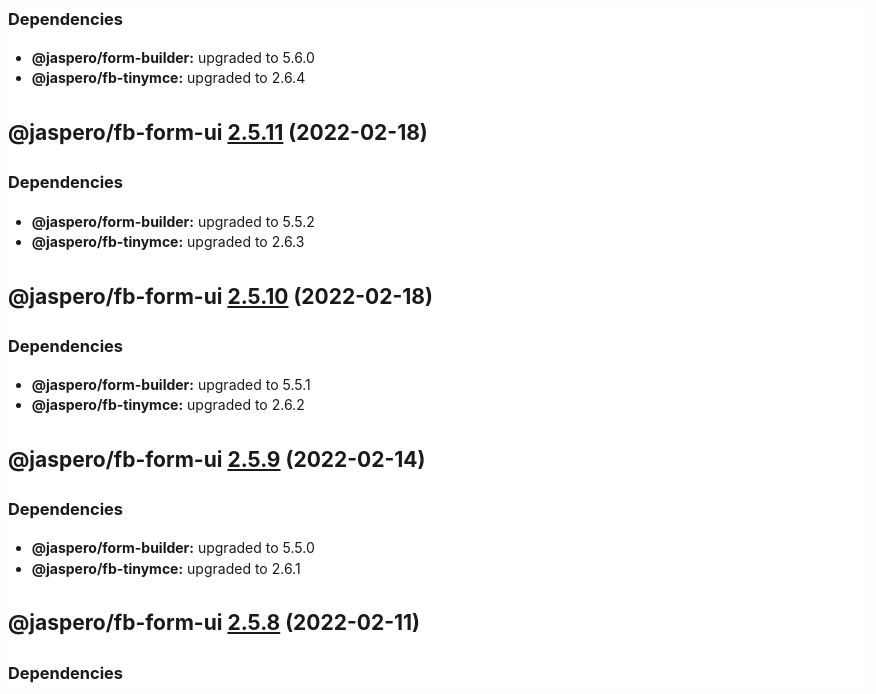 



### Dependencies

* **@jaspero/form-builder:** upgraded to 5.6.0
* **@jaspero/fb-tinymce:** upgraded to 2.6.4

## @jaspero/fb-form-ui [2.5.11](https://github.com/Jaspero/schema-forms/compare/@jaspero/fb-form-ui@2.5.10...@jaspero/fb-form-ui@2.5.11) (2022-02-18)





### Dependencies

* **@jaspero/form-builder:** upgraded to 5.5.2
* **@jaspero/fb-tinymce:** upgraded to 2.6.3

## @jaspero/fb-form-ui [2.5.10](https://github.com/Jaspero/schema-forms/compare/@jaspero/fb-form-ui@2.5.9...@jaspero/fb-form-ui@2.5.10) (2022-02-18)





### Dependencies

* **@jaspero/form-builder:** upgraded to 5.5.1
* **@jaspero/fb-tinymce:** upgraded to 2.6.2

## @jaspero/fb-form-ui [2.5.9](https://github.com/Jaspero/schema-forms/compare/@jaspero/fb-form-ui@2.5.8...@jaspero/fb-form-ui@2.5.9) (2022-02-14)





### Dependencies

* **@jaspero/form-builder:** upgraded to 5.5.0
* **@jaspero/fb-tinymce:** upgraded to 2.6.1

## @jaspero/fb-form-ui [2.5.8](https://github.com/Jaspero/schema-forms/compare/@jaspero/fb-form-ui@2.5.7...@jaspero/fb-form-ui@2.5.8) (2022-02-11)





### Dependencies
